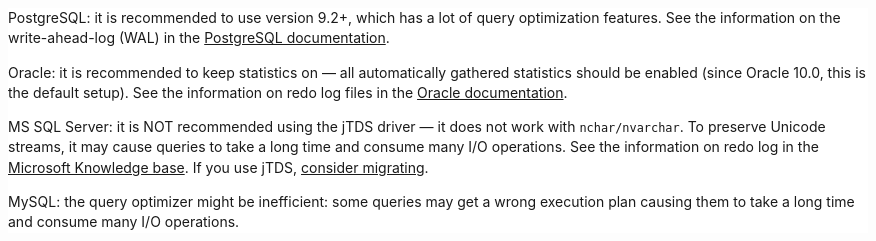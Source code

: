 PostgreSQL: it is recommended to use version 9.2+, which has a lot of query optimization features. See the information on the write-ahead-log (WAL) in the [PostgreSQL documentation](http://www.postgresql.org/docs/9.2/static/wal-internals.html).

Oracle: it is recommended to keep statistics on — all automatically gathered statistics should be enabled (since Oracle 10.0, this is the default setup). See the information on redo log files in the [Oracle documentation](https://docs.oracle.com/cd/B14117_01/server.101/b10752/iodesign.htm#26022).

MS SQL Server: it is NOT recommended using the jTDS driver — it does not work with `nchar/nvarchar`. To preserve Unicode streams, it may cause queries to take a long time and consume many I/O operations. See the information on redo log in the [Microsoft Knowledge base](https://support.microsoft.com/kb/2033523). If you use jTDS, [consider migrating](set-up-external-database.md#jTDS+Driver).

MySQL: the query optimizer might be inefficient: some queries may get a wrong execution plan causing them to take a long time and consume many I/O operations.

